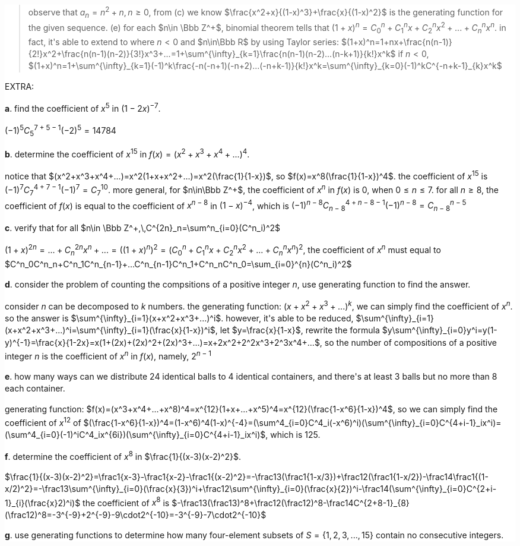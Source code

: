 > observe that $a_n=n^2+n,n\geq 0$, from \(c\) we know $\frac{x^2+x}{(1-x)^3}+\frac{x}{(1-x)^2}$ is the generating function for the given sequence.
> (e) for each $n\in \Bbb Z^+$, binomial theorem tells that $(1+x)^n=C^n_0+C^n_1x+C^n_2x^2+...+C^n_nx^n$. in fact, it's able to extend to where $n<0$ and $n\in\Bbb R$ by using Taylor series:
> $(1+x)^n=1+nx+\frac{n(n-1)}{2!}x^2+\frac{n(n-1)(n-2)}{3!}x^3+...=1+\sum^{\infty}_{k=1}\frac{n(n-1)(n-2)...(n-k+1)}{k!}x^k$
> if $n<0$, $(1+x)^n=1+\sum^{\infty}_{k=1}(-1)^k\frac{-n(-n+1)(-n+2)...(-n+k-1)}{k!}x^k=\sum^{\infty}_{k=0}(-1)^kC^{-n+k-1}_{k}x^k$

EXTRA:

__a__. find the coefficient of $x^5$ in $(1-2x)^{-7}.$
 
$(-1)^5C^{7+5-1}_{5}(-2)^{5}=14784$

__b__. determine the coefficient of $x^{15}$ in $f(x)=(x^2+x^3+x^4+...)^4$.

notice that $(x^2+x^3+x^4+...)=x^2(1+x+x^2+...)=x^2(\frac{1}{1-x})$, so $f(x)=x^8(\frac{1}{1-x})^4$. the coefficient of $x^{15}$ is $(-1)^{7}C^{4+7-1}_{7}(-1)^{7}=C^{10}_{7}$. more general, for $n\in\Bbb Z^+$, the coefficient of $x^n$ in $f(x)$ is $0$, when $0\leq n\leq 7$. for all $n\geq 8$, the coefficient of $f(x)$ is equal to the coefficient of $x^{n-8}$ in $(1-x)^{-4}$, which is $(-1)^{n-8}C^{4+n-8-1}_{n-8}(-1)^{n-8}=C^{n-5}_{n-8}$

__c__. verify that for all $n\in \Bbb Z^+,\,C^{2n}_n=\sum^n_{i=0}(C^n_i)^2$

$(1+x)^{2n}=...+C^{2n}_nx^n+...=((1+x)^n)^2=(C^n_0+C^n_1x+C^n_2x^2+...+C^n_nx^n)^2$, the coefficient of $x^n$ must equal to $C^n_0C^n_n+C^n_1C^n_{n-1}+...C^n_{n-1}C^n_1+C^n_nC^n_0=\sum_{i=0}^{n}(C^n_i)^2$

__d__. consider the problem of counting the compsitions of a positive integer $n$, use generating function to find the answer.

consider $n$ can be decomposed to $k$ numbers. the generating function: $(x+x^2+x^3+...)^k$, we can simply find the coefficient of $x^n$.
so the answer is $\sum^{\infty}_{i=1}(x+x^2+x^3+...)^i$.
however, it's able to be reduced, $\sum^{\infty}_{i=1}(x+x^2+x^3+...)^i=\sum^{\infty}_{i=1}(\frac{x}{1-x})^i$, let $y=\frac{x}{1-x}$, rewrite the formula $y\sum^{\infty}_{i=0}y^i=y(1-y)^{-1}=\frac{x}{1-2x}=x(1+(2x)+(2x)^2+(2x)^3+...)=x+2x^2+2^2x^3+2^3x^4+...$, so the number of compositions of a positive integer $n$ is the coefficient of $x^n$ in $f(x)$, namely, $2^{n-1}$

__e__. how many ways can we distribute 24 identical balls to 4 identical containers, and there's at least 3 balls but no more than 8 each container.

generating function: $f(x)=(x^3+x^4+...+x^8)^4=x^{12}(1+x+...+x^5)^4=x^{12}(\frac{1-x^6}{1-x})^4$, so we can simply find the coefficient of $x^{12}$ of $(\frac{1-x^6}{1-x})^4=(1-x^6)^4(1-x)^{-4}=(\sum^4_{i=0}C^4_i(-x^6)^i)(\sum^{\infty}_{i=0}C^{4+i-1}_ix^i)=(\sum^4_{i=0}(-1)^iC^4_ix^{6i})(\sum^{\infty}_{i=0}C^{4+i-1}_ix^i)$, which is $125$.

__f__. determine the coefficient of $x^8$ in $\frac{1}{(x-3)(x-2)^2}$.

$\frac{1}{(x-3)(x-2)^2}=\frac1{x-3}-\frac1{x-2}-\frac1{(x-2)^2}=-\frac13(\frac1{1-x/3})+\frac12(\frac1{1-x/2})-\frac14\frac1{(1-x/2)^2}=-\frac13\sum^{\infty}_{i=0}(\frac{x}{3})^i+\frac12\sum^{\infty}_{i=0}(\frac{x}{2})^i-\frac14(\sum^{\infty}_{i=0}C^{2+i-1}_{i}(\frac{x}2)^i)$
the coefficient of $x^8$ is $-\frac13(\frac13)^8+\frac12(\frac12)^8-\frac14C^{2+8-1}_{8}(\frac12)^8=-3^{-9}+2^{-9}-9\cdot2^{-10}=-3^{-9}-7\cdot2^{-10}$

__g__. use generating functions to determine how many four-element subsets of $S=\{1,2,3,...,15\}$ contain no consecutive integers.
